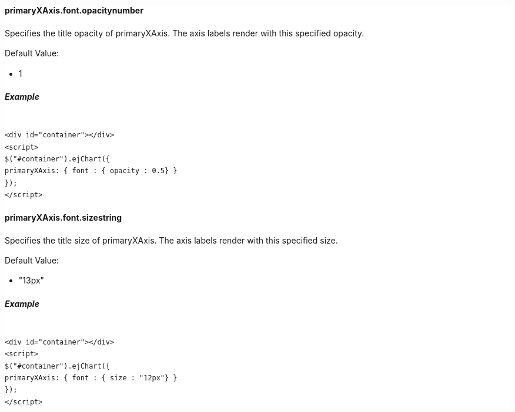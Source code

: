 

#### primaryXAxis.font.opacity<span class="type-signature type number">number</span>




Specifies the title opacity of primaryXAxis. The axis labels render with this specified opacity.


Default Value:



* 1




##### Example

<pre class="prettyprint">
<code> 
&lt;div id="container"&gt;&lt;/div&gt; 
&lt;script&gt;
$("#container").ejChart({
primaryXAxis: { font : { opacity : 0.5} }                      
});
&lt;/script&gt;  </code>
</pre>



#### primaryXAxis.font.size<span class="type-signature type string">string</span>




Specifies the title size of primaryXAxis. The axis labels render with this specified size.


Default Value:



* "13px"




##### Example

<pre class="prettyprint">
<code> 
&lt;div id="container"&gt;&lt;/div&gt; 
&lt;script&gt;
$("#container").ejChart({
primaryXAxis: { font : { size : "12px"} }                      
});
&lt;/script&gt;  </code>
</pre>

